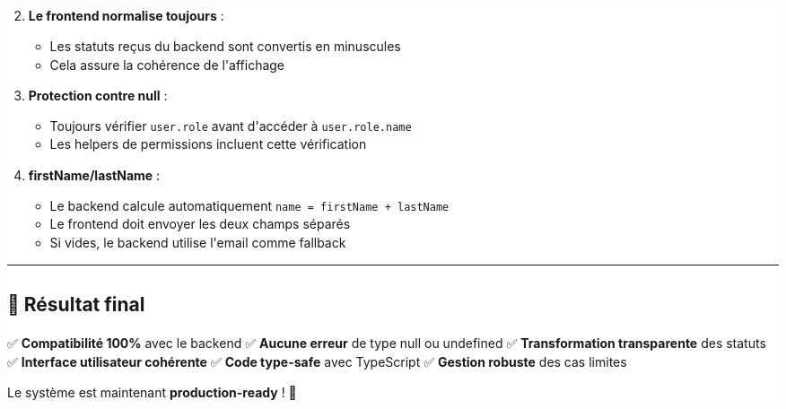 2. **Le frontend normalise toujours** :
   - Les statuts reçus du backend sont convertis en minuscules
   - Cela assure la cohérence de l'affichage

3. **Protection contre null** :
   - Toujours vérifier `user.role` avant d'accéder à `user.role.name`
   - Les helpers de permissions incluent cette vérification

4. **firstName/lastName** :
   - Le backend calcule automatiquement `name = firstName + lastName`
   - Le frontend doit envoyer les deux champs séparés
   - Si vides, le backend utilise l'email comme fallback

---

## 🚀 Résultat final

✅ **Compatibilité 100%** avec le backend
✅ **Aucune erreur** de type null ou undefined
✅ **Transformation transparente** des statuts
✅ **Interface utilisateur cohérente**
✅ **Code type-safe** avec TypeScript
✅ **Gestion robuste** des cas limites

Le système est maintenant **production-ready** ! 🎉
